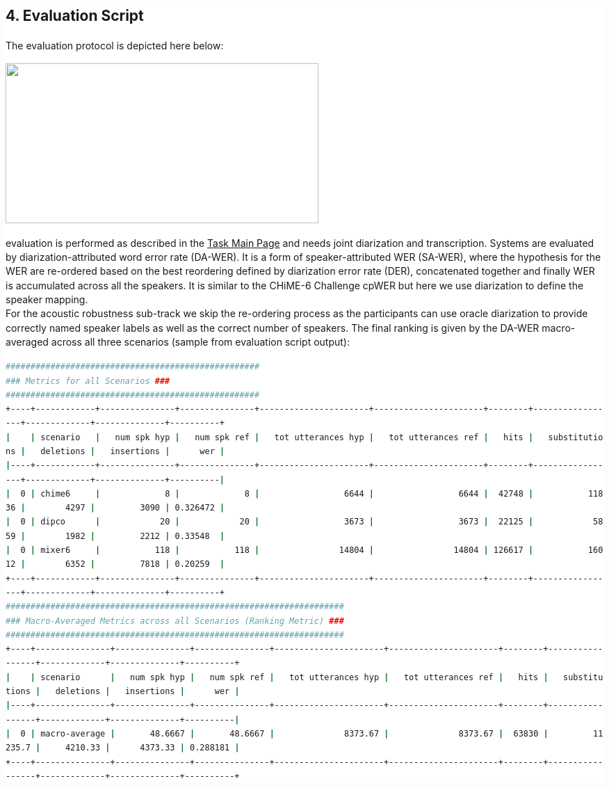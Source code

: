 
## <a id="eval_script"> 4. Evaluation Script </a>
The evaluation protocol is depicted here below:

<img src="https://www.chimechallenge.org/current/task1/images/main_eval.png" width="450" height="230" />

evaluation is performed as described in the [Task Main Page](https://www.chimechallenge.org/current/task1/index) and needs joint diarization and transcription.
Systems are evaluated by diarization-attributed word error rate (DA-WER). It is a form of speaker-attributed WER (SA-WER),
where the hypothesis for the WER are re-ordered based on the best reordering defined by diarization error rate (DER), concatenated together
and finally WER is accumulated across all the speakers.
It is similar to the CHiME-6 Challenge cpWER but here we use diarization to define the speaker mapping.
<br>
For the acoustic robustness sub-track we skip the re-ordering process as the participants can use oracle diarization
to provide correctly named speaker labels as well as the correct number of speakers.
The final ranking is given by the DA-WER macro-averaged across all three scenarios (sample from evaluation script output):
```bash
###################################################
### Metrics for all Scenarios ###
###################################################
+----+------------+---------------+---------------+----------------------+----------------------+--------+-----------------+-------------+--------------+----------+
|    | scenario   |   num spk hyp |   num spk ref |   tot utterances hyp |   tot utterances ref |   hits |   substitutions |   deletions |   insertions |      wer |
|----+------------+---------------+---------------+----------------------+----------------------+--------+-----------------+-------------+--------------+----------|
|  0 | chime6     |             8 |             8 |                 6644 |                 6644 |  42748 |           11836 |        4297 |         3090 | 0.326472 |
|  0 | dipco      |            20 |            20 |                 3673 |                 3673 |  22125 |            5859 |        1982 |         2212 | 0.33548  |
|  0 | mixer6     |           118 |           118 |                14804 |                14804 | 126617 |           16012 |        6352 |         7818 | 0.20259  |
+----+------------+---------------+---------------+----------------------+----------------------+--------+-----------------+-------------+--------------+----------+
####################################################################
### Macro-Averaged Metrics across all Scenarios (Ranking Metric) ###
####################################################################
+----+---------------+---------------+---------------+----------------------+----------------------+--------+-----------------+-------------+--------------+----------+
|    | scenario      |   num spk hyp |   num spk ref |   tot utterances hyp |   tot utterances ref |   hits |   substitutions |   deletions |   insertions |      wer |
|----+---------------+---------------+---------------+----------------------+----------------------+--------+-----------------+-------------+--------------+----------|
|  0 | macro-average |       48.6667 |       48.6667 |              8373.67 |              8373.67 |  63830 |         11235.7 |     4210.33 |      4373.33 | 0.288181 |
+----+---------------+---------------+---------------+----------------------+----------------------+--------+-----------------+-------------+--------------+----------+
```
